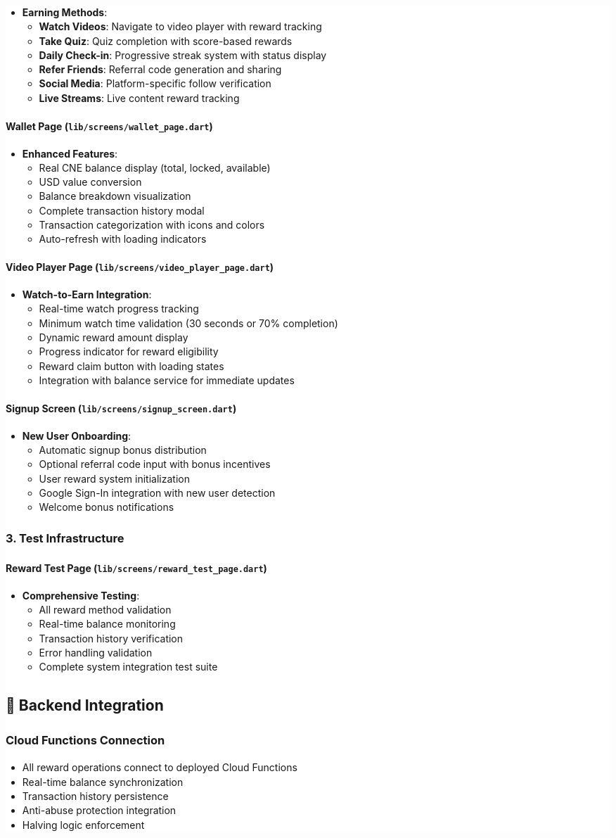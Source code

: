 - **Earning Methods**:
  - **Watch Videos**: Navigate to video player with reward tracking
  - **Take Quiz**: Quiz completion with score-based rewards  
  - **Daily Check-in**: Progressive streak system with status display
  - **Refer Friends**: Referral code generation and sharing
  - **Social Media**: Platform-specific follow verification
  - **Live Streams**: Live content reward tracking

#### Wallet Page (`lib/screens/wallet_page.dart`)
- **Enhanced Features**:
  - Real CNE balance display (total, locked, available)
  - USD value conversion
  - Balance breakdown visualization
  - Complete transaction history modal
  - Transaction categorization with icons and colors
  - Auto-refresh with loading indicators

#### Video Player Page (`lib/screens/video_player_page.dart`)
- **Watch-to-Earn Integration**:
  - Real-time watch progress tracking
  - Minimum watch time validation (30 seconds or 70% completion)
  - Dynamic reward amount display
  - Progress indicator for reward eligibility
  - Reward claim button with loading states
  - Integration with balance service for immediate updates

#### Signup Screen (`lib/screens/signup_screen.dart`)
- **New User Onboarding**:
  - Automatic signup bonus distribution
  - Optional referral code input with bonus incentives
  - User reward system initialization
  - Google Sign-In integration with new user detection
  - Welcome bonus notifications

### 3. Test Infrastructure

#### Reward Test Page (`lib/screens/reward_test_page.dart`)
- **Comprehensive Testing**:
  - All reward method validation
  - Real-time balance monitoring
  - Transaction history verification
  - Error handling validation
  - Complete system integration test suite

## 🔗 Backend Integration

### Cloud Functions Connection
- All reward operations connect to deployed Cloud Functions
- Real-time balance synchronization
- Transaction history persistence
- Anti-abuse protection integration
- Halving logic enforcement
